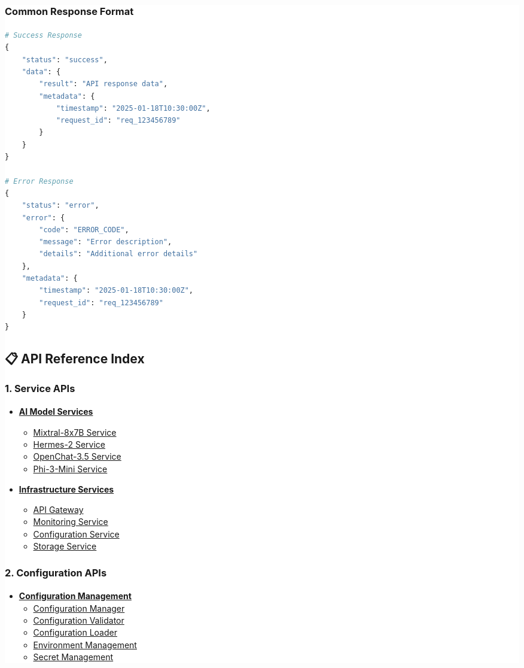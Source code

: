### **Common Response Format**
```python
# Success Response
{
    "status": "success",
    "data": {
        "result": "API response data",
        "metadata": {
            "timestamp": "2025-01-18T10:30:00Z",
            "request_id": "req_123456789"
        }
    }
}

# Error Response
{
    "status": "error",
    "error": {
        "code": "ERROR_CODE",
        "message": "Error description",
        "details": "Additional error details"
    },
    "metadata": {
        "timestamp": "2025-01-18T10:30:00Z",
        "request_id": "req_123456789"
    }
}
```

## 📋 API Reference Index

### **1. Service APIs**
- **[AI Model Services](services/ai-models/README.md)**
  - [Mixtral-8x7B Service](services/ai-models/mixtral.md)
  - [Hermes-2 Service](services/ai-models/hermes.md)
  - [OpenChat-3.5 Service](services/ai-models/openchat.md)
  - [Phi-3-Mini Service](services/ai-models/phi3.md)

- **[Infrastructure Services](services/infrastructure/README.md)**
  - [API Gateway](services/infrastructure/api-gateway.md)
  - [Monitoring Service](services/infrastructure/monitoring.md)
  - [Configuration Service](services/infrastructure/configuration.md)
  - [Storage Service](services/infrastructure/storage.md)

### **2. Configuration APIs**
- **[Configuration Management](configuration/README.md)**
  - [Configuration Manager](configuration/manager.md)
  - [Configuration Validator](configuration/validator.md)
  - [Configuration Loader](configuration/loader.md)
  - [Environment Management](configuration/environment.md)
  - [Secret Management](configuration/secrets.md)

